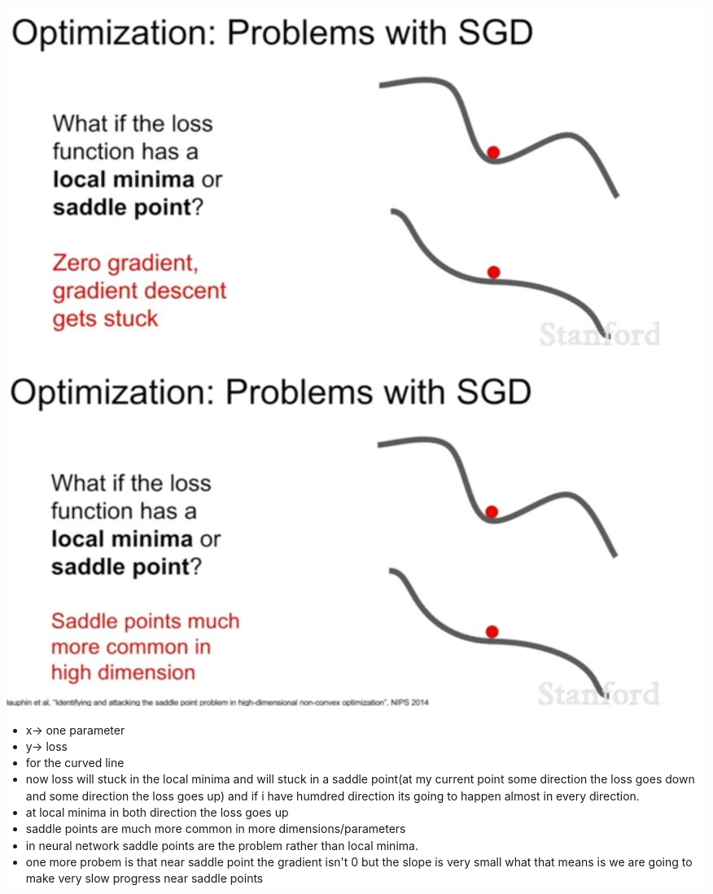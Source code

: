 !["Problem"](./images/lecture7/img9.JPG)

!["Problem"](./images/lecture7/img10.JPG)

- x-> one parameter
- y-> loss
- for the curved line
- now loss will stuck in the local minima and will stuck in a saddle point(at my current point some direction the loss goes down and some direction the loss goes up) and if i have humdred direction its going to happen almost in every direction.
- at local minima in both direction the loss goes up
- saddle points are much more common in more dimensions/parameters
- in neural network saddle points are the problem rather than local minima.
- one more probem is that near saddle point the gradient isn't 0 but the slope is very small what that means is we are going to make very slow progress near saddle points

